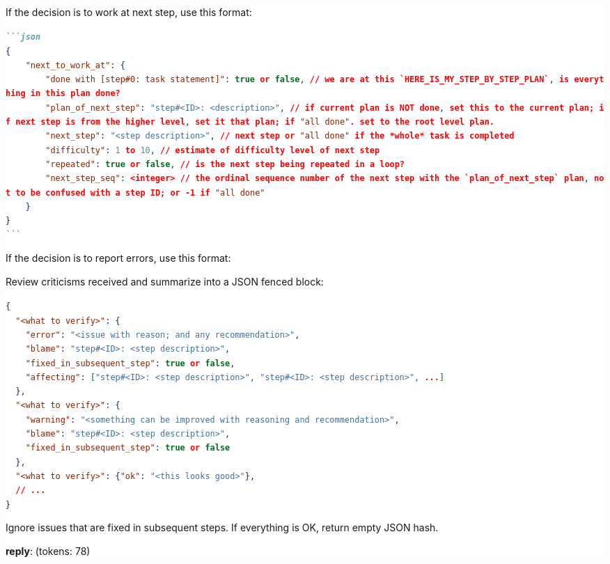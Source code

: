 If the decision is to work at next step, use this format:

````markdown
```json
{
    "next_to_work_at": {
        "done with [step#0: task statement]": true or false, // we are at this `HERE_IS_MY_STEP_BY_STEP_PLAN`, is everything in this plan done?
        "plan_of_next_step": "step#<ID>: <description>", // if current plan is NOT done, set this to the current plan; if next step is from the higher level, set it that plan; if "all done". set to the root level plan.
        "next_step": "<step description>", // next step or "all done" if the *whole* task is completed
        "difficulty": 1 to 10, // estimate of difficulty level of next step
        "repeated": true or false, // is the next step being repeated in a loop?
        "next_step_seq": <integer> // the ordinal sequence number of the next step with the `plan_of_next_step` plan, not to be confused with a step ID; or -1 if "all done"
    }
}
```
````


If the decision is to report errors, use this format:

Review criticisms received and summarize into a JSON fenced block:

```json
{
  "<what to verify>": {
    "error": "<issue with reason; and any recommendation>",
    "blame": "step#<ID>: <step description>",
    "fixed_in_subsequent_step": true or false,
    "affecting": ["step#<ID>: <step description>", "step#<ID>: <step description>", ...]
  },
  "<what to verify>": {
    "warning": "<something can be improved with reasoning and recommendation>",
    "blame": "step#<ID>: <step description>",
    "fixed_in_subsequent_step": true or false
  },
  "<what to verify>": {"ok": "<this looks good>"},
  // ...
}
```

Ignore issues that are fixed in subsequent steps. If everything is OK, return empty JSON hash.


</div></div>


<span></span>


<div class="section_header " style="background-color:white">
<div class="header"><b>reply</b>: (tokens: 78) </div>
<div class="content">
